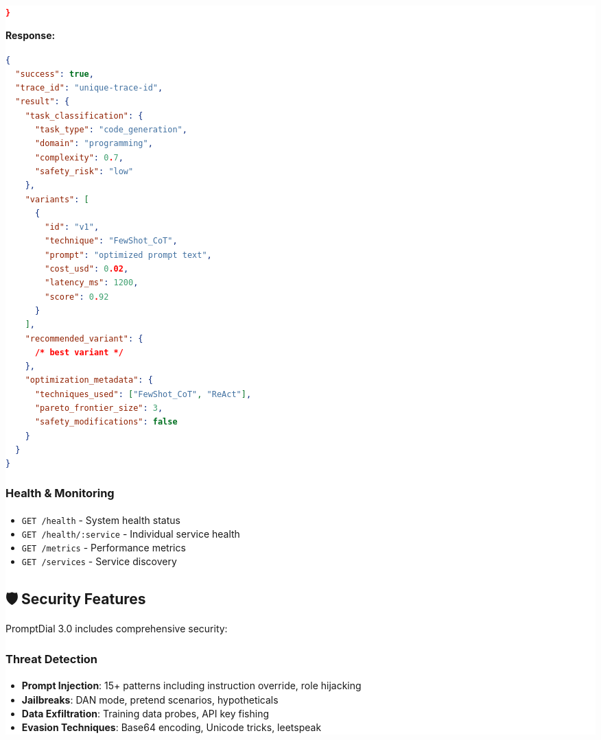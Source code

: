 ```json
}
```

**Response:**

```json
{
  "success": true,
  "trace_id": "unique-trace-id",
  "result": {
    "task_classification": {
      "task_type": "code_generation",
      "domain": "programming",
      "complexity": 0.7,
      "safety_risk": "low"
    },
    "variants": [
      {
        "id": "v1",
        "technique": "FewShot_CoT",
        "prompt": "optimized prompt text",
        "cost_usd": 0.02,
        "latency_ms": 1200,
        "score": 0.92
      }
    ],
    "recommended_variant": {
      /* best variant */
    },
    "optimization_metadata": {
      "techniques_used": ["FewShot_CoT", "ReAct"],
      "pareto_frontier_size": 3,
      "safety_modifications": false
    }
  }
}
```

### Health & Monitoring

- `GET /health` - System health status
- `GET /health/:service` - Individual service health
- `GET /metrics` - Performance metrics
- `GET /services` - Service discovery

## 🛡️ Security Features

PromptDial 3.0 includes comprehensive security:

### Threat Detection

- **Prompt Injection**: 15+ patterns including instruction override, role hijacking
- **Jailbreaks**: DAN mode, pretend scenarios, hypotheticals
- **Data Exfiltration**: Training data probes, API key fishing
- **Evasion Techniques**: Base64 encoding, Unicode tricks, leetspeak
